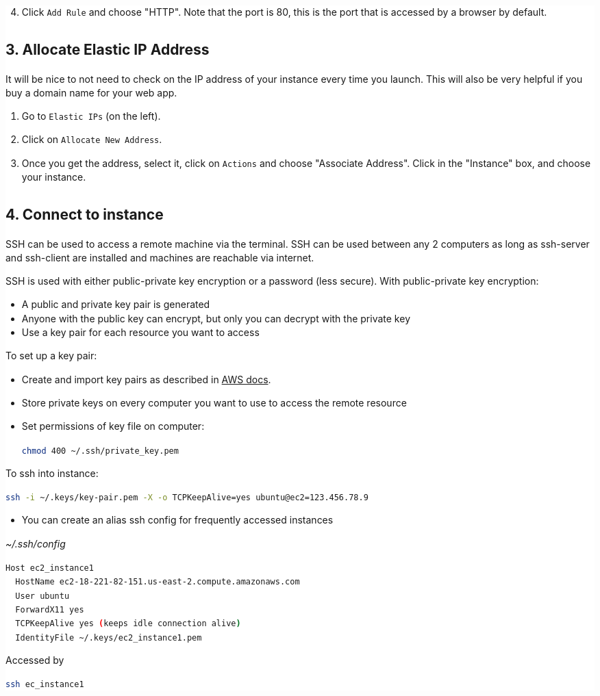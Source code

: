 4. Click `Add Rule` and choose "HTTP". Note that the port is 80, this is the port that is accessed by a browser by default.

## 3. Allocate Elastic IP Address
It will be nice to not need to check on the IP address of your instance every time you launch. This will also be very helpful if you buy a domain name for your web app.

1. Go to `Elastic IPs` (on the left).

2. Click on `Allocate New Address`.

3. Once you get the address, select it, click on `Actions` and choose "Associate Address". Click in the "Instance" box, and choose your instance.

## 4. Connect to instance
SSH can be used to access a remote machine via the terminal. SSH can be used between any 2 computers as long as ssh-server and ssh-client are installed and machines are reachable via internet.

SSH is used with either public-private key encryption or a password (less secure). With public-private key encryption:
- A public and private key pair is generated
- Anyone with the public key can encrypt, but only you can decrypt with the private key
- Use a key pair for each resource you want to access

To set up a key pair:
- Create and import key pairs as described in [AWS docs](https://docs.aws.amazon.com/AWSEC2/latest/UserGuide/ec2-key-pairs.html#having-ec2-create-your-key-pair).
- Store private keys on every computer you want to use to access the remote resource
- Set permissions of key file on computer:

  ```bash
  chmod 400 ~/.ssh/private_key.pem
  ```

To ssh into instance:

  ```bash
  ssh -i ~/.keys/key-pair.pem -X -o TCPKeepAlive=yes ubuntu@ec2=123.456.78.9
```

- You can create an alias ssh config for frequently accessed instances

*~/.ssh/config*

```sh
Host ec2_instance1
  HostName ec2-18-221-82-151.us-east-2.compute.amazonaws.com
  User ubuntu
  ForwardX11 yes
  TCPKeepAlive yes (keeps idle connection alive)
  IdentityFile ~/.keys/ec2_instance1.pem
```

Accessed by

  ```bash
  ssh ec_instance1
```
